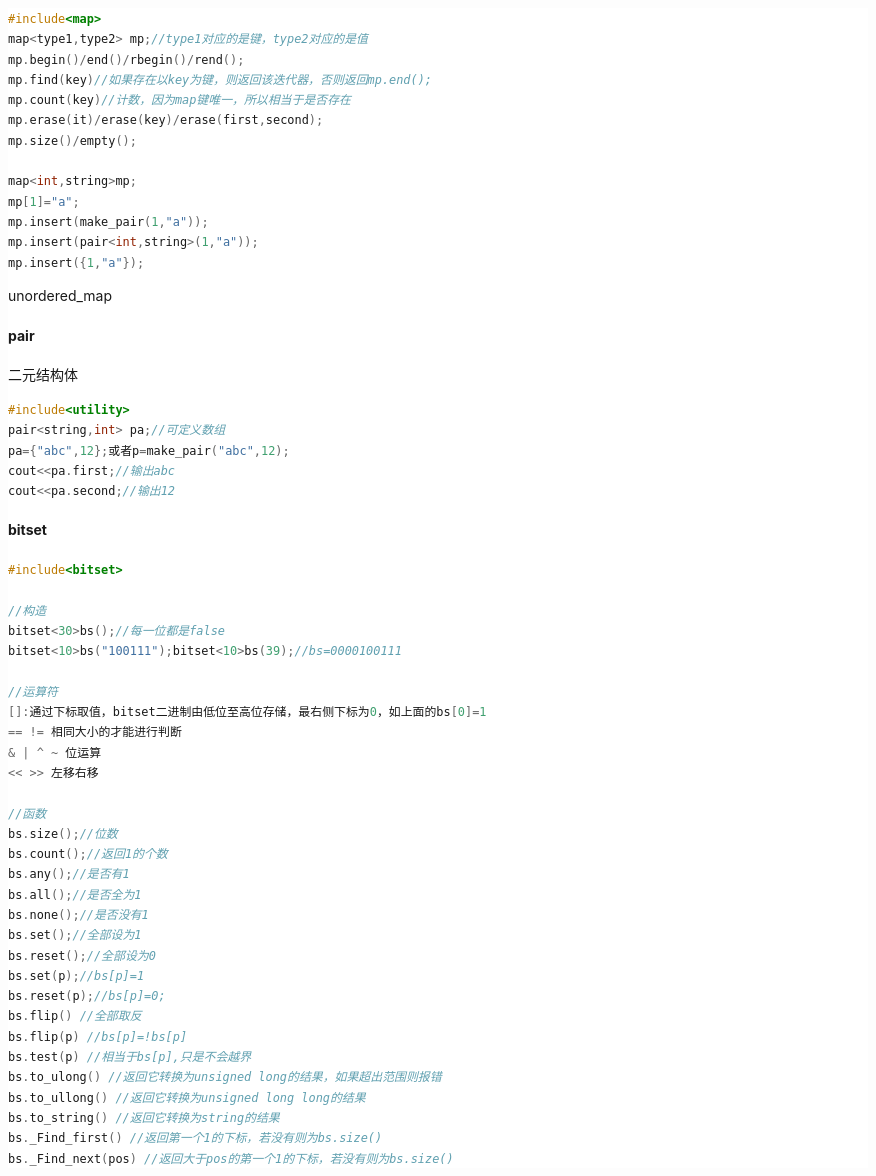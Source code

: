 ```c++
#include<map>
map<type1,type2> mp;//type1对应的是键，type2对应的是值
mp.begin()/end()/rbegin()/rend();
mp.find(key)//如果存在以key为键，则返回该迭代器，否则返回mp.end();
mp.count(key)//计数，因为map键唯一，所以相当于是否存在    
mp.erase(it)/erase(key)/erase(first,second);
mp.size()/empty();

map<int,string>mp;
mp[1]="a";
mp.insert(make_pair(1,"a"));
mp.insert(pair<int,string>(1,"a"));
mp.insert({1,"a"});
```

unordered_map

#### pair

二元结构体

```c++
#include<utility>
pair<string,int> pa;//可定义数组
pa={"abc",12};或者p=make_pair("abc",12);
cout<<pa.first;//输出abc
cout<<pa.second;//输出12
```

#### bitset

```c++
#include<bitset>

//构造
bitset<30>bs();//每一位都是false
bitset<10>bs("100111");bitset<10>bs(39);//bs=0000100111

//运算符
[]:通过下标取值，bitset二进制由低位至高位存储，最右侧下标为0，如上面的bs[0]=1
== != 相同大小的才能进行判断
& | ^ ~ 位运算
<< >> 左移右移
    
//函数
bs.size();//位数
bs.count();//返回1的个数
bs.any();//是否有1 
bs.all();//是否全为1 
bs.none();//是否没有1
bs.set();//全部设为1
bs.reset();//全部设为0
bs.set(p);//bs[p]=1
bs.reset(p);//bs[p]=0;
bs.flip() //全部取反
bs.flip(p) //bs[p]=!bs[p]
bs.test(p) //相当于bs[p],只是不会越界
bs.to_ulong() //返回它转换为unsigned long的结果，如果超出范围则报错
bs.to_ullong() //返回它转换为unsigned long long的结果
bs.to_string() //返回它转换为string的结果
bs._Find_first() //返回第一个1的下标，若没有则为bs.size()
bs._Find_next(pos) //返回大于pos的第一个1的下标，若没有则为bs.size()
```
